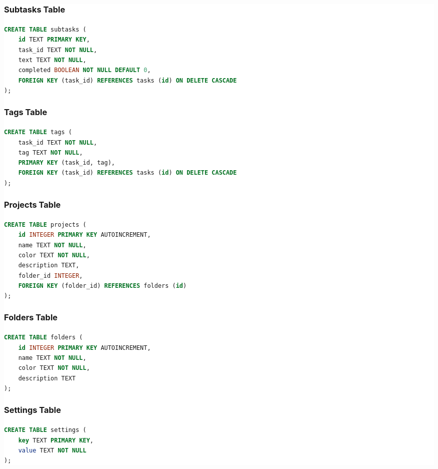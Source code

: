 ### Subtasks Table

```sql
CREATE TABLE subtasks (
    id TEXT PRIMARY KEY,
    task_id TEXT NOT NULL,
    text TEXT NOT NULL,
    completed BOOLEAN NOT NULL DEFAULT 0,
    FOREIGN KEY (task_id) REFERENCES tasks (id) ON DELETE CASCADE
);
```

### Tags Table

```sql
CREATE TABLE tags (
    task_id TEXT NOT NULL,
    tag TEXT NOT NULL,
    PRIMARY KEY (task_id, tag),
    FOREIGN KEY (task_id) REFERENCES tasks (id) ON DELETE CASCADE
);
```

### Projects Table

```sql
CREATE TABLE projects (
    id INTEGER PRIMARY KEY AUTOINCREMENT,
    name TEXT NOT NULL,
    color TEXT NOT NULL,
    description TEXT,
    folder_id INTEGER,
    FOREIGN KEY (folder_id) REFERENCES folders (id)
);
```

### Folders Table

```sql
CREATE TABLE folders (
    id INTEGER PRIMARY KEY AUTOINCREMENT,
    name TEXT NOT NULL,
    color TEXT NOT NULL,
    description TEXT
);
```

### Settings Table

```sql
CREATE TABLE settings (
    key TEXT PRIMARY KEY,
    value TEXT NOT NULL
);
```
